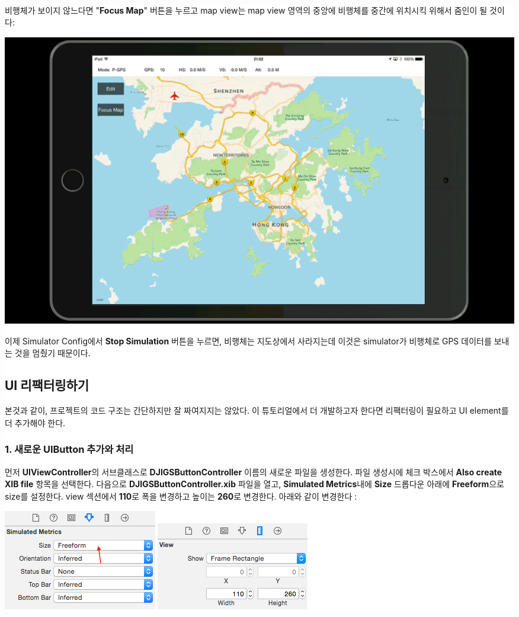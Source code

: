 비행체가 보이지 않느다면 "**Focus Map**" 버튼을 누르고 map view는 map view 영역의 중앙에 비행체를 중간에 위치시킥 위해서 줌인이 될 것이다:

![focusAircraft](../../images/iOS/GSDemo/focusAircraft.gif)

이제 Simulator Config에서 **Stop Simulation** 버튼을 누르면, 비행체는 지도상에서 사라지는데 이것은 simulator가 비행체로 GPS 데이터를 보내는 것을 멈췄기 때문이다.

## UI 리팩터링하기

본것과 같이, 프로젝트의 코드 구조는 간단하지만 잘 짜여지지는 않았다. 이 튜토리얼에서 더 개발하고자 한다면 리팩터링이 필요하고 UI element를 더 추가해야 한다.

### 1. 새로운 UIButton 추가와 처리
먼저  **UIViewController**의 서브클래스로 **DJIGSButtonController** 이름의 새로운 파일을 생성한다. 파일 생성시에 체크 박스에서 **Also create XIB file** 항목을 선택한다. 다음으로 **DJIGSButtonController.xib** 파일을 열고,  **Simulated Metrics**내에 **Size** 드롭다운 아래에 **Freeform**으로 size를 설정한다. view 섹션에서 **110**로 폭을 변경하고 높이는 **260**로 변경한다. 아래와 같이 변경한다 :

![freeform](../../images/iOS/GSDemo/freeform.png)
![changeSize](../../images/iOS/GSDemo/changeSize.png)
